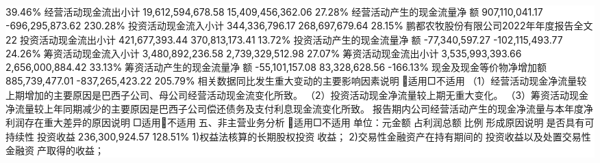 39.46%
经营活动现金流出小计
19,612,594,678.58
15,409,456,362.06
27.28%
经营活动产生的现金流量净
额
907,110,041.17
-696,295,873.62
230.28%
投资活动现金流入小计
344,336,796.17
268,697,679.64
28.15%
鹏都农牧股份有限公司2022年年度报告全文
22
投资活动现金流出小计
421,677,393.44
370,813,173.41
13.72%
投资活动产生的现金流量净
额
-77,340,597.27
-102,115,493.77
24.26%
筹资活动现金流入小计
3,480,892,236.58
2,739,329,512.98
27.07%
筹资活动现金流出小计
3,535,993,393.66
2,656,000,884.42
33.13%
筹资活动产生的现金流量净
额
-55,101,157.08
83,328,628.56
-166.13%
现金及现金等价物净增加额
885,739,477.01
-837,265,423.22
205.79%
相关数据同比发生重大变动的主要影响因素说明
适用□不适用
（1）经营活动现金净流量较上期增加的主要原因是巴西子公司、母公司经营活动现金流变化所致。
（2）投资活动现金净流量较上期无重大变化。
（3）筹资活动现金净流量较上年同期减少的主要原因是巴西子公司偿还债务及支付利息现金流变化所致。
报告期内公司经营活动产生的现金净流量与本年度净利润存在重大差异的原因说明
□适用不适用
五、非主营业务分析
适用□不适用
单位：元金额
占利润总额
比例
形成原因说明
是否具有可持续性
投资收益
236,300,924.57
128.51%
1)权益法核算的长期股权投资
收益；
2)交易性金融资产在持有期间的
投资收益以及处置交易性金融资
产取得的收益；